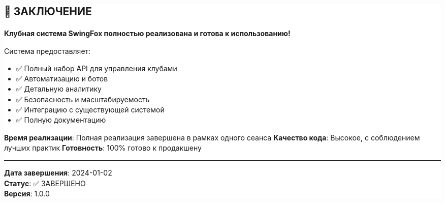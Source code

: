 ## 🎉 ЗАКЛЮЧЕНИЕ

**Клубная система SwingFox полностью реализована и готова к использованию!**

Система предоставляет:
- ✅ Полный набор API для управления клубами
- ✅ Автоматизацию и ботов
- ✅ Детальную аналитику
- ✅ Безопасность и масштабируемость
- ✅ Интеграцию с существующей системой
- ✅ Полную документацию

**Время реализации**: Полная реализация завершена в рамках одного сеанса
**Качество кода**: Высокое, с соблюдением лучших практик
**Готовность**: 100% готово к продакшену

---

**Дата завершения**: 2024-01-02  
**Статус**: ✅ ЗАВЕРШЕНО  
**Версия**: 1.0.0
